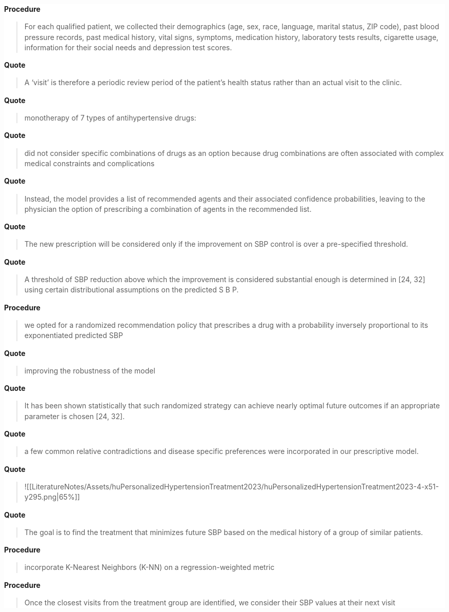 <b class="thickUnd" style="text-decoration-color: #f19837">Procedure</b>
> For each qualified patient, we collected their demographics (age, sex, race, language, marital status, ZIP code), past blood pressure records, past medical history, vital signs, symptoms, medication history, laboratory tests results, cigarette usage, information for their social needs and depression test scores.

<b class="thickUnd" style="text-decoration-color: #ffd400">Quote</b>
> A ‘visit’ is therefore a periodic review period of the patient’s health status rather than an actual visit to the clinic.

<b class="thickUnd" style="text-decoration-color: #ffd400">Quote</b>
> monotherapy of 7 types of antihypertensive drugs:

<b class="thickUnd" style="text-decoration-color: #ffd400">Quote</b>
> did not consider specific combinations of drugs as an option because drug combinations are often associated with complex medical constraints and complications

<b class="thickUnd" style="text-decoration-color: #ffd400">Quote</b>
> Instead, the model provides a list of recommended agents and their associated confidence probabilities, leaving to the physician the option of prescribing a combination of agents in the recommended list.

<b class="thickUnd" style="text-decoration-color: #ffd400">Quote</b>
> The new prescription will be considered only if the improvement on SBP control is over a pre-specified threshold.

<b class="thickUnd" style="text-decoration-color: #ffd400">Quote</b>
> A threshold of SBP reduction above which the improvement is considered substantial enough is determined in [24, 32] using certain distributional assumptions on the predicted S B P.

<b class="thickUnd" style="text-decoration-color: #f19837">Procedure</b>
> we opted for a randomized recommendation policy that prescribes a drug with a probability inversely proportional to its exponentiated predicted SBP

<b class="thickUnd" style="text-decoration-color: #ffd400">Quote</b>
> improving the robustness of the model

<b class="thickUnd" style="text-decoration-color: #ffd400">Quote</b>
> It has been shown statistically that such randomized strategy can achieve nearly optimal future outcomes if an appropriate parameter is chosen [24, 32].

<b class="thickUnd" style="text-decoration-color: #ffd400">Quote</b>
> a few common relative contradictions and disease specific preferences were incorporated in our prescriptive model.

<b class="thickUnd" style="text-decoration-color: #ffd400">Quote</b>
> ![[LiteratureNotes/Assets/huPersonalizedHypertensionTreatment2023/huPersonalizedHypertensionTreatment2023-4-x51-y295.png|65%]]

<b class="thickUnd" style="text-decoration-color: #ffd400">Quote</b>
> The goal is to find the treatment that minimizes future SBP based on the medical history of a group of similar patients.

<b class="thickUnd" style="text-decoration-color: #f19837">Procedure</b>
> incorporate K-Nearest Neighbors (K-NN) on a regression-weighted metric

<b class="thickUnd" style="text-decoration-color: #f19837">Procedure</b>
> Once the closest visits from the treatment group are identified, we consider their SBP values at their next visit
